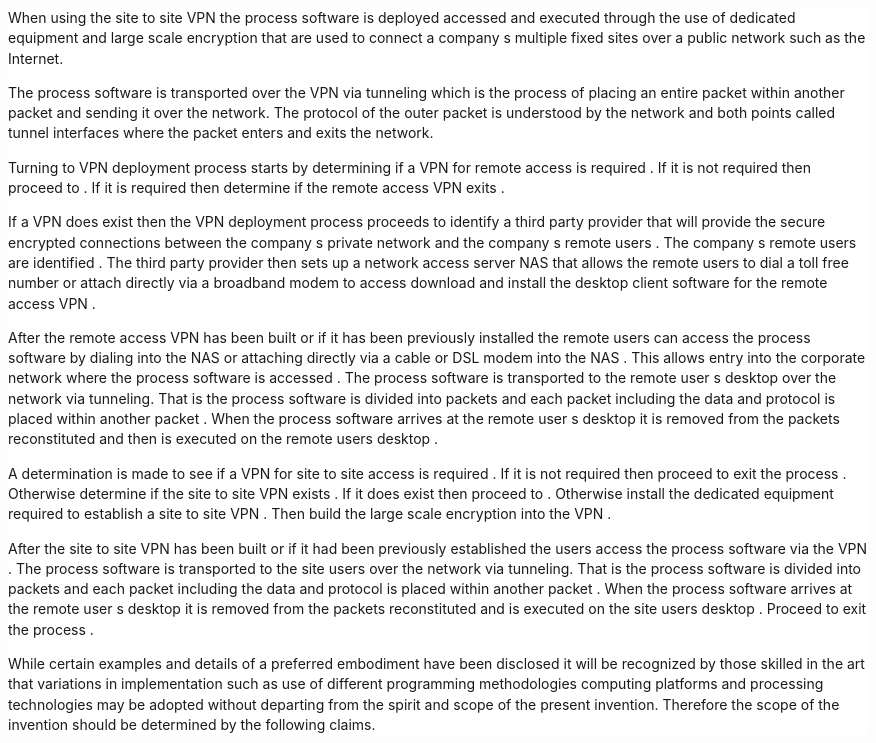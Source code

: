 When using the site to site VPN the process software is deployed accessed and executed through the use of dedicated equipment and large scale encryption that are used to connect a company s multiple fixed sites over a public network such as the Internet.

The process software is transported over the VPN via tunneling which is the process of placing an entire packet within another packet and sending it over the network. The protocol of the outer packet is understood by the network and both points called tunnel interfaces where the packet enters and exits the network.

Turning to VPN deployment process starts by determining if a VPN for remote access is required . If it is not required then proceed to . If it is required then determine if the remote access VPN exits .

If a VPN does exist then the VPN deployment process proceeds to identify a third party provider that will provide the secure encrypted connections between the company s private network and the company s remote users . The company s remote users are identified . The third party provider then sets up a network access server NAS that allows the remote users to dial a toll free number or attach directly via a broadband modem to access download and install the desktop client software for the remote access VPN .

After the remote access VPN has been built or if it has been previously installed the remote users can access the process software by dialing into the NAS or attaching directly via a cable or DSL modem into the NAS . This allows entry into the corporate network where the process software is accessed . The process software is transported to the remote user s desktop over the network via tunneling. That is the process software is divided into packets and each packet including the data and protocol is placed within another packet . When the process software arrives at the remote user s desktop it is removed from the packets reconstituted and then is executed on the remote users desktop .

A determination is made to see if a VPN for site to site access is required . If it is not required then proceed to exit the process . Otherwise determine if the site to site VPN exists . If it does exist then proceed to . Otherwise install the dedicated equipment required to establish a site to site VPN . Then build the large scale encryption into the VPN .

After the site to site VPN has been built or if it had been previously established the users access the process software via the VPN . The process software is transported to the site users over the network via tunneling. That is the process software is divided into packets and each packet including the data and protocol is placed within another packet . When the process software arrives at the remote user s desktop it is removed from the packets reconstituted and is executed on the site users desktop . Proceed to exit the process .

While certain examples and details of a preferred embodiment have been disclosed it will be recognized by those skilled in the art that variations in implementation such as use of different programming methodologies computing platforms and processing technologies may be adopted without departing from the spirit and scope of the present invention. Therefore the scope of the invention should be determined by the following claims.

